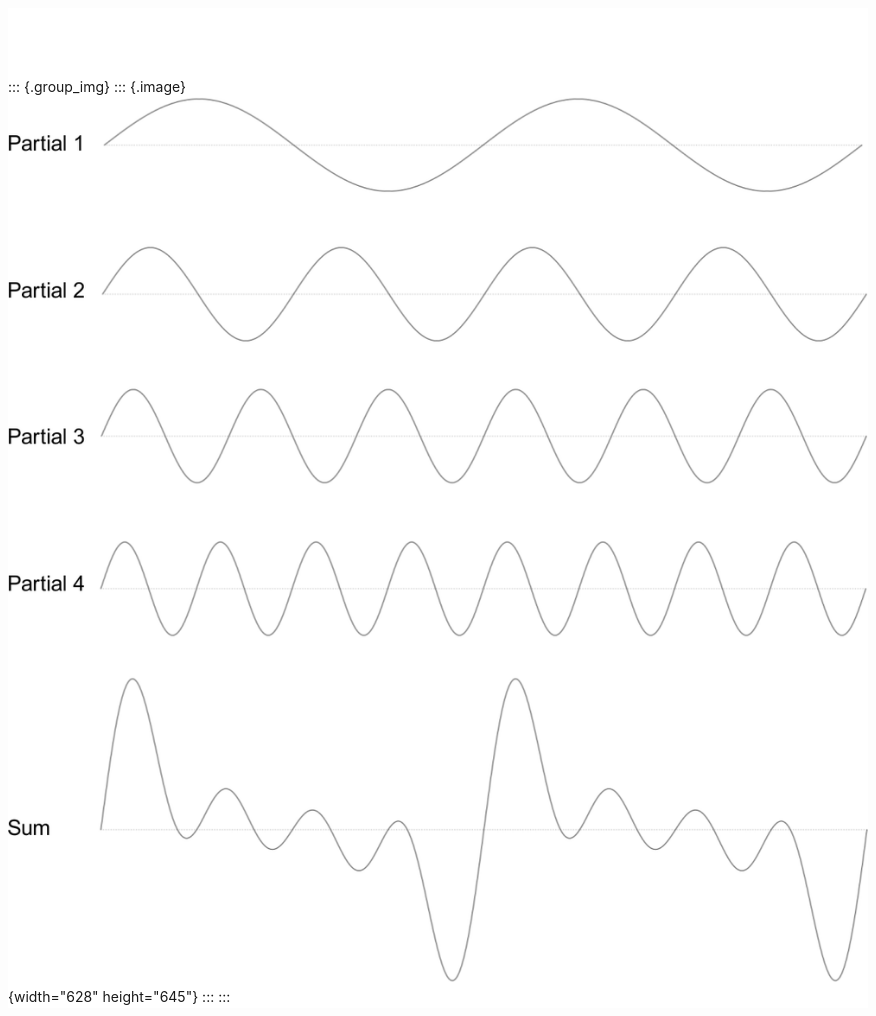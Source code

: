  

<div>

 

</div>

::: {.group_img}
::: {.image}
![](static/teiltoene_bild3.png){width="628" height="645"}
:::
:::
